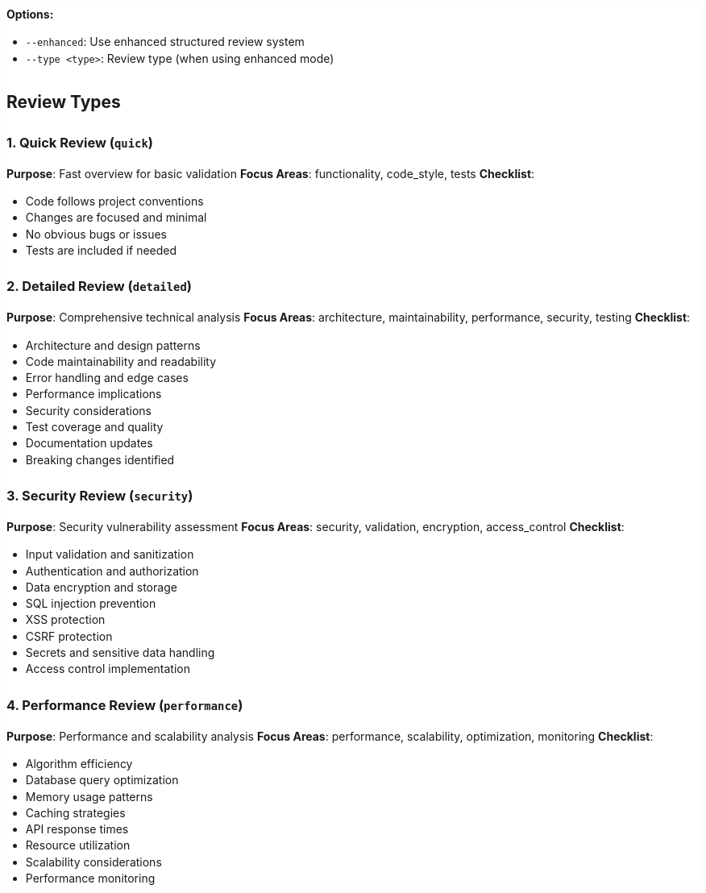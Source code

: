 **Options:**
- `--enhanced`: Use enhanced structured review system
- `--type <type>`: Review type (when using enhanced mode)

## Review Types

### 1. Quick Review (`quick`)
**Purpose**: Fast overview for basic validation
**Focus Areas**: functionality, code_style, tests
**Checklist**:
- Code follows project conventions
- Changes are focused and minimal
- No obvious bugs or issues
- Tests are included if needed

### 2. Detailed Review (`detailed`)
**Purpose**: Comprehensive technical analysis
**Focus Areas**: architecture, maintainability, performance, security, testing
**Checklist**:
- Architecture and design patterns
- Code maintainability and readability
- Error handling and edge cases
- Performance implications
- Security considerations
- Test coverage and quality
- Documentation updates
- Breaking changes identified

### 3. Security Review (`security`)
**Purpose**: Security vulnerability assessment
**Focus Areas**: security, validation, encryption, access_control
**Checklist**:
- Input validation and sanitization
- Authentication and authorization
- Data encryption and storage
- SQL injection prevention
- XSS protection
- CSRF protection
- Secrets and sensitive data handling
- Access control implementation

### 4. Performance Review (`performance`)
**Purpose**: Performance and scalability analysis
**Focus Areas**: performance, scalability, optimization, monitoring
**Checklist**:
- Algorithm efficiency
- Database query optimization
- Memory usage patterns
- Caching strategies
- API response times
- Resource utilization
- Scalability considerations
- Performance monitoring

